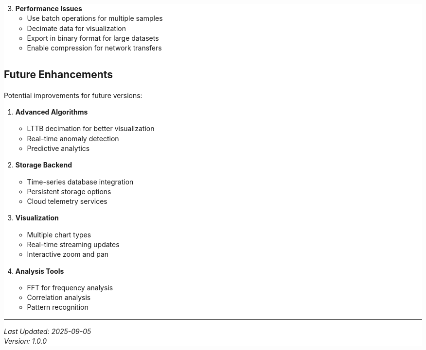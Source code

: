 3. **Performance Issues**
   - Use batch operations for multiple samples
   - Decimate data for visualization
   - Export in binary format for large datasets
   - Enable compression for network transfers

## Future Enhancements

Potential improvements for future versions:

1. **Advanced Algorithms**
   - LTTB decimation for better visualization
   - Real-time anomaly detection
   - Predictive analytics

2. **Storage Backend**
   - Time-series database integration
   - Persistent storage options
   - Cloud telemetry services

3. **Visualization**
   - Multiple chart types
   - Real-time streaming updates
   - Interactive zoom and pan

4. **Analysis Tools**
   - FFT for frequency analysis
   - Correlation analysis
   - Pattern recognition

---

*Last Updated: 2025-09-05*  
*Version: 1.0.0*